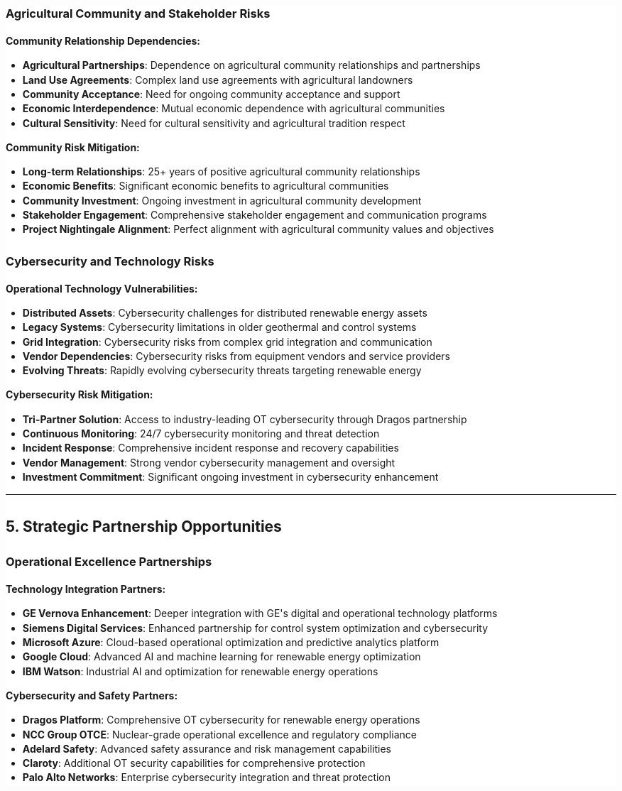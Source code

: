 ### Agricultural Community and Stakeholder Risks

**Community Relationship Dependencies:**
- **Agricultural Partnerships**: Dependence on agricultural community relationships and partnerships
- **Land Use Agreements**: Complex land use agreements with agricultural landowners
- **Community Acceptance**: Need for ongoing community acceptance and support
- **Economic Interdependence**: Mutual economic dependence with agricultural communities
- **Cultural Sensitivity**: Need for cultural sensitivity and agricultural tradition respect

**Community Risk Mitigation:**
- **Long-term Relationships**: 25+ years of positive agricultural community relationships
- **Economic Benefits**: Significant economic benefits to agricultural communities
- **Community Investment**: Ongoing investment in agricultural community development
- **Stakeholder Engagement**: Comprehensive stakeholder engagement and communication programs
- **Project Nightingale Alignment**: Perfect alignment with agricultural community values and objectives

### Cybersecurity and Technology Risks

**Operational Technology Vulnerabilities:**
- **Distributed Assets**: Cybersecurity challenges for distributed renewable energy assets
- **Legacy Systems**: Cybersecurity limitations in older geothermal and control systems
- **Grid Integration**: Cybersecurity risks from complex grid integration and communication
- **Vendor Dependencies**: Cybersecurity risks from equipment vendors and service providers
- **Evolving Threats**: Rapidly evolving cybersecurity threats targeting renewable energy

**Cybersecurity Risk Mitigation:**
- **Tri-Partner Solution**: Access to industry-leading OT cybersecurity through Dragos partnership
- **Continuous Monitoring**: 24/7 cybersecurity monitoring and threat detection
- **Incident Response**: Comprehensive incident response and recovery capabilities
- **Vendor Management**: Strong vendor cybersecurity management and oversight
- **Investment Commitment**: Significant ongoing investment in cybersecurity enhancement

---

## 5. Strategic Partnership Opportunities

### Operational Excellence Partnerships

**Technology Integration Partners:**
- **GE Vernova Enhancement**: Deeper integration with GE's digital and operational technology platforms
- **Siemens Digital Services**: Enhanced partnership for control system optimization and cybersecurity
- **Microsoft Azure**: Cloud-based operational optimization and predictive analytics platform
- **Google Cloud**: Advanced AI and machine learning for renewable energy optimization
- **IBM Watson**: Industrial AI and optimization for renewable energy operations

**Cybersecurity and Safety Partners:**
- **Dragos Platform**: Comprehensive OT cybersecurity for renewable energy operations
- **NCC Group OTCE**: Nuclear-grade operational excellence and regulatory compliance
- **Adelard Safety**: Advanced safety assurance and risk management capabilities
- **Claroty**: Additional OT security capabilities for comprehensive protection
- **Palo Alto Networks**: Enterprise cybersecurity integration and threat protection
